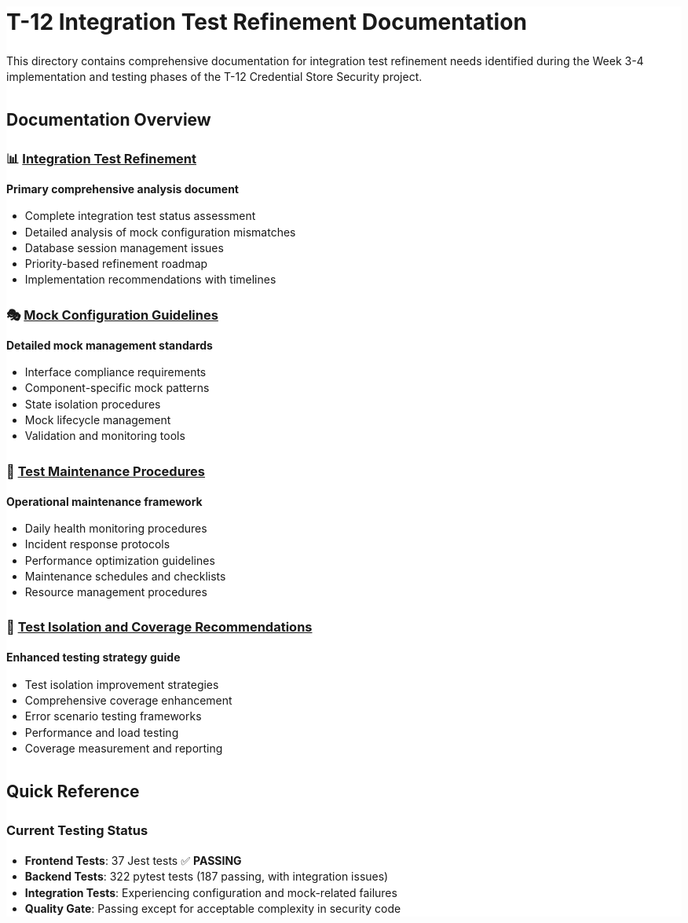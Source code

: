 # T-12 Integration Test Refinement Documentation

This directory contains comprehensive documentation for integration test refinement needs identified during the Week 3-4 implementation and testing phases of the T-12 Credential Store Security project.

## Documentation Overview

### 📊 [Integration Test Refinement](./INTEGRATION_TEST_REFINEMENT.md)
**Primary comprehensive analysis document**
- Complete integration test status assessment
- Detailed analysis of mock configuration mismatches
- Database session management issues
- Priority-based refinement roadmap
- Implementation recommendations with timelines

### 🎭 [Mock Configuration Guidelines](./MOCK_CONFIGURATION_GUIDE.md)
**Detailed mock management standards**
- Interface compliance requirements
- Component-specific mock patterns
- State isolation procedures
- Mock lifecycle management
- Validation and monitoring tools

### 🔧 [Test Maintenance Procedures](./TEST_MAINTENANCE_PROCEDURES.md)
**Operational maintenance framework**
- Daily health monitoring procedures
- Incident response protocols
- Performance optimization guidelines
- Maintenance schedules and checklists
- Resource management procedures

### 🧪 [Test Isolation and Coverage Recommendations](./TEST_ISOLATION_AND_COVERAGE_RECOMMENDATIONS.md)
**Enhanced testing strategy guide**
- Test isolation improvement strategies
- Comprehensive coverage enhancement
- Error scenario testing frameworks
- Performance and load testing
- Coverage measurement and reporting

## Quick Reference

### Current Testing Status
- **Frontend Tests**: 37 Jest tests ✅ **PASSING**
- **Backend Tests**: 322 pytest tests (187 passing, with integration issues)
- **Integration Tests**: Experiencing configuration and mock-related failures
- **Quality Gate**: Passing except for acceptable complexity in security code
